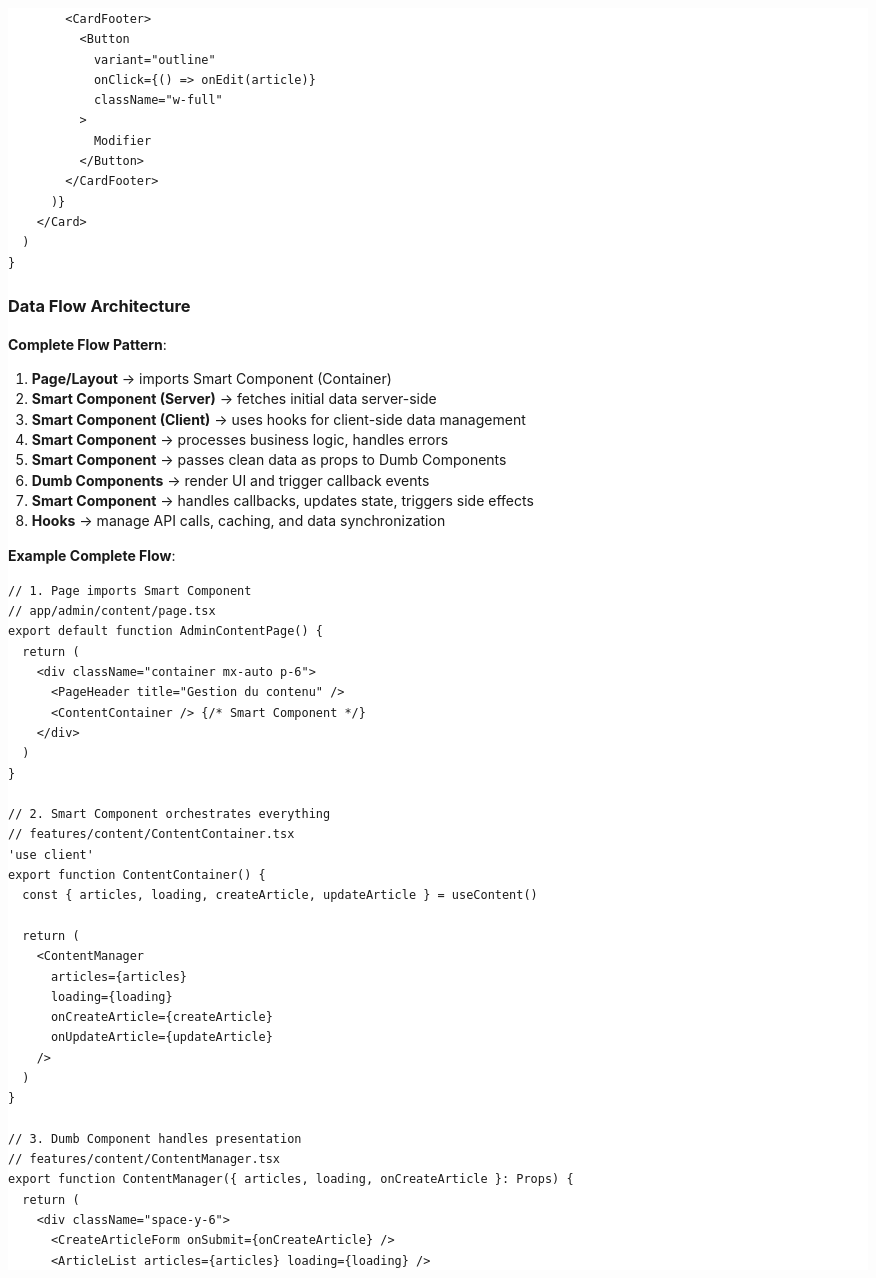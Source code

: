 ```tsx
        <CardFooter>
          <Button 
            variant="outline" 
            onClick={() => onEdit(article)}
            className="w-full"
          >
            Modifier
          </Button>
        </CardFooter>
      )}
    </Card>
  )
}
```

### Data Flow Architecture

**Complete Flow Pattern**:

1. **Page/Layout** → imports Smart Component (Container)
2. **Smart Component (Server)** → fetches initial data server-side
3. **Smart Component (Client)** → uses hooks for client-side data management
4. **Smart Component** → processes business logic, handles errors
5. **Smart Component** → passes clean data as props to Dumb Components
6. **Dumb Components** → render UI and trigger callback events
7. **Smart Component** → handles callbacks, updates state, triggers side effects
8. **Hooks** → manage API calls, caching, and data synchronization

**Example Complete Flow**:

```tsx
// 1. Page imports Smart Component
// app/admin/content/page.tsx
export default function AdminContentPage() {
  return (
    <div className="container mx-auto p-6">
      <PageHeader title="Gestion du contenu" />
      <ContentContainer /> {/* Smart Component */}
    </div>
  )
}

// 2. Smart Component orchestrates everything
// features/content/ContentContainer.tsx
'use client'
export function ContentContainer() {
  const { articles, loading, createArticle, updateArticle } = useContent()
  
  return (
    <ContentManager
      articles={articles}
      loading={loading}
      onCreateArticle={createArticle}
      onUpdateArticle={updateArticle}
    />
  )
}

// 3. Dumb Component handles presentation
// features/content/ContentManager.tsx
export function ContentManager({ articles, loading, onCreateArticle }: Props) {
  return (
    <div className="space-y-6">
      <CreateArticleForm onSubmit={onCreateArticle} />
      <ArticleList articles={articles} loading={loading} />
```